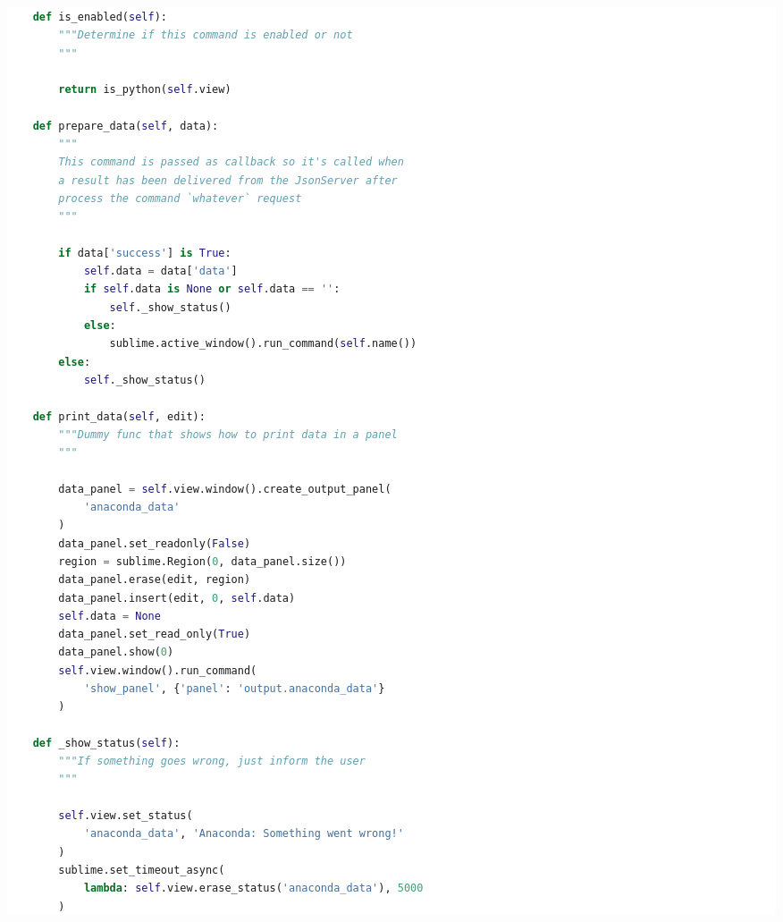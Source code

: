 ```python
    def is_enabled(self):
        """Determine if this command is enabled or not
        """

        return is_python(self.view)

    def prepare_data(self, data):
        """
        This command is passed as callback so it's called when
        a result has been delivered from the JsonServer after
        process the command `whatever` request
        """

        if data['success'] is True:
            self.data = data['data']
            if self.data is None or self.data == '':
                self._show_status()
            else:
                sublime.active_window().run_command(self.name())
        else:
            self._show_status()

    def print_data(self, edit):
        """Dummy func that shows how to print data in a panel
        """

        data_panel = self.view.window().create_output_panel(
            'anaconda_data'
        )
        data_panel.set_readonly(False)
        region = sublime.Region(0, data_panel.size())
        data_panel.erase(edit, region)
        data_panel.insert(edit, 0, self.data)
        self.data = None
        data_panel.set_read_only(True)
        data_panel.show(0)
        self.view.window().run_command(
            'show_panel', {'panel': 'output.anaconda_data'}
        )

    def _show_status(self):
        """If something goes wrong, just inform the user
        """

        self.view.set_status(
            'anaconda_data', 'Anaconda: Something went wrong!'
        )
        sublime.set_timeout_async(
            lambda: self.view.erase_status('anaconda_data'), 5000
        )
```
